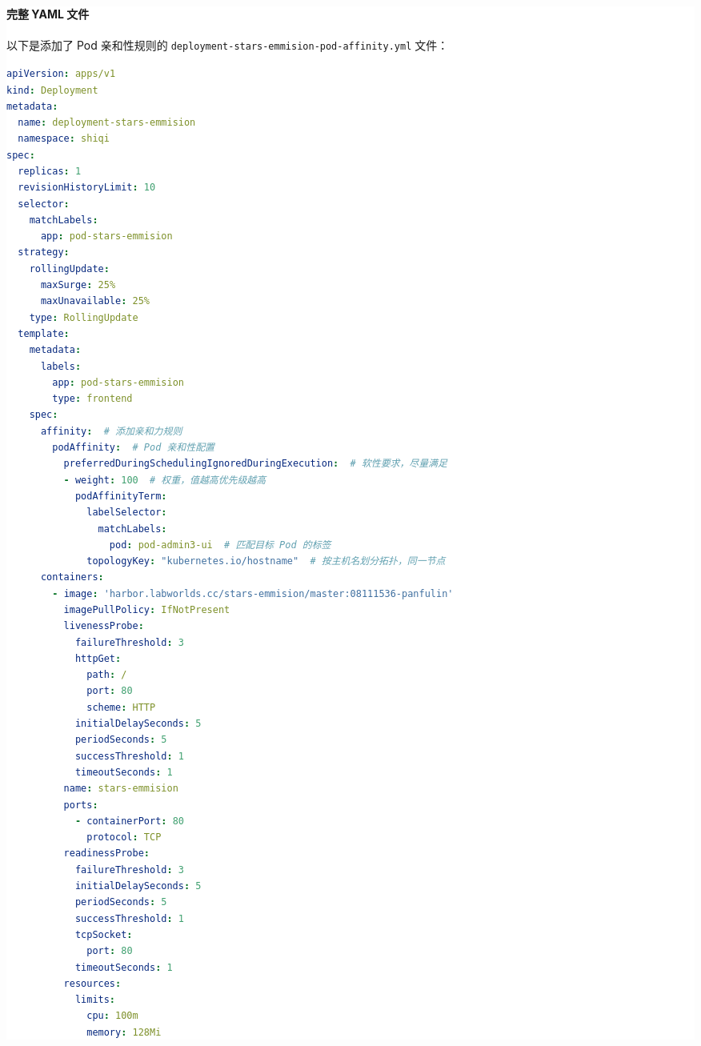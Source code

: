#### **完整 YAML 文件**
以下是添加了 Pod 亲和性规则的 `deployment-stars-emmision-pod-affinity.yml` 文件：

```yaml
apiVersion: apps/v1
kind: Deployment
metadata:
  name: deployment-stars-emmision
  namespace: shiqi
spec:
  replicas: 1
  revisionHistoryLimit: 10
  selector:
    matchLabels:
      app: pod-stars-emmision
  strategy:
    rollingUpdate:
      maxSurge: 25%
      maxUnavailable: 25%
    type: RollingUpdate
  template:
    metadata:
      labels:
        app: pod-stars-emmision
        type: frontend
    spec:
      affinity:  # 添加亲和力规则
        podAffinity:  # Pod 亲和性配置
          preferredDuringSchedulingIgnoredDuringExecution:  # 软性要求，尽量满足
          - weight: 100  # 权重，值越高优先级越高
            podAffinityTerm:
              labelSelector:
                matchLabels:
                  pod: pod-admin3-ui  # 匹配目标 Pod 的标签
              topologyKey: "kubernetes.io/hostname"  # 按主机名划分拓扑，同一节点
      containers:
        - image: 'harbor.labworlds.cc/stars-emmision/master:08111536-panfulin'
          imagePullPolicy: IfNotPresent
          livenessProbe:
            failureThreshold: 3
            httpGet:
              path: /
              port: 80
              scheme: HTTP
            initialDelaySeconds: 5
            periodSeconds: 5
            successThreshold: 1
            timeoutSeconds: 1
          name: stars-emmision
          ports:
            - containerPort: 80
              protocol: TCP
          readinessProbe:
            failureThreshold: 3
            initialDelaySeconds: 5
            periodSeconds: 5
            successThreshold: 1
            tcpSocket:
              port: 80
            timeoutSeconds: 1
          resources:
            limits:
              cpu: 100m
              memory: 128Mi
```